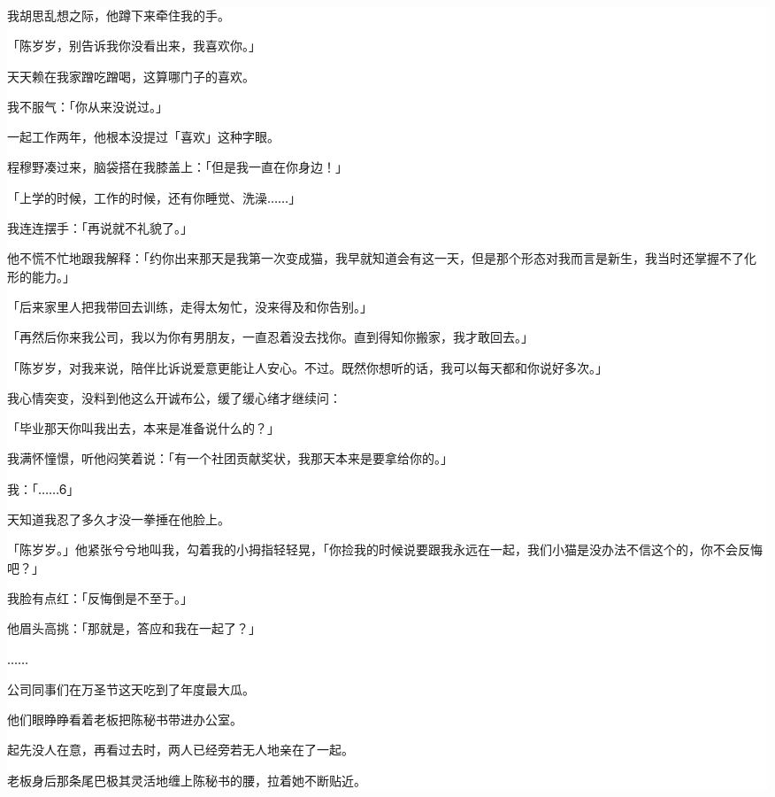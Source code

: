 我胡思乱想之际，他蹲下来牵住我的手。


「陈岁岁，别告诉我你没看出来，我喜欢你。」


天天赖在我家蹭吃蹭喝，这算哪门子的喜欢。


我不服气：「你从来没说过。」


一起工作两年，他根本没提过「喜欢」这种字眼。


程穆野凑过来，脑袋搭在我膝盖上：「但是我一直在你身边！」


「上学的时候，工作的时候，还有你睡觉、洗澡……」


我连连摆手：「再说就不礼貌了。」


他不慌不忙地跟我解释：「约你出来那天是我第一次变成猫，我早就知道会有这一天，但是那个形态对我而言是新生，我当时还掌握不了化形的能力。」


「后来家里人把我带回去训练，走得太匆忙，没来得及和你告别。」


「再然后你来我公司，我以为你有男朋友，一直忍着没去找你。直到得知你搬家，我才敢回去。」


「陈岁岁，对我来说，陪伴比诉说爱意更能让人安心。不过。既然你想听的话，我可以每天都和你说好多次。」


我心情突变，没料到他这么开诚布公，缓了缓心绪才继续问：


「毕业那天你叫我出去，本来是准备说什么的？」


我满怀憧憬，听他闷笑着说：「有一个社团贡献奖状，我那天本来是要拿给你的。」


我：「……6」


天知道我忍了多久才没一拳捶在他脸上。


「陈岁岁。」他紧张兮兮地叫我，勾着我的小拇指轻轻晃，「你捡我的时候说要跟我永远在一起，我们小猫是没办法不信这个的，你不会反悔吧？」


我脸有点红：「反悔倒是不至于。」


他眉头高挑：「那就是，答应和我在一起了？」


……


公司同事们在万圣节这天吃到了年度最大瓜。


他们眼睁睁看着老板把陈秘书带进办公室。


起先没人在意，再看过去时，两人已经旁若无人地亲在了一起。


老板身后那条尾巴极其灵活地缠上陈秘书的腰，拉着她不断贴近。
